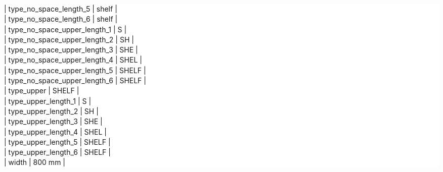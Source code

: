 | type_no_space_length_5 | shelf |  
| type_no_space_length_6 | shelf |  
| type_no_space_upper_length_1 | S |  
| type_no_space_upper_length_2 | SH |  
| type_no_space_upper_length_3 | SHE |  
| type_no_space_upper_length_4 | SHEL |  
| type_no_space_upper_length_5 | SHELF |  
| type_no_space_upper_length_6 | SHELF |  
| type_upper | SHELF |  
| type_upper_length_1 | S |  
| type_upper_length_2 | SH |  
| type_upper_length_3 | SHE |  
| type_upper_length_4 | SHEL |  
| type_upper_length_5 | SHELF |  
| type_upper_length_6 | SHELF |  
| width | 800 mm |  

